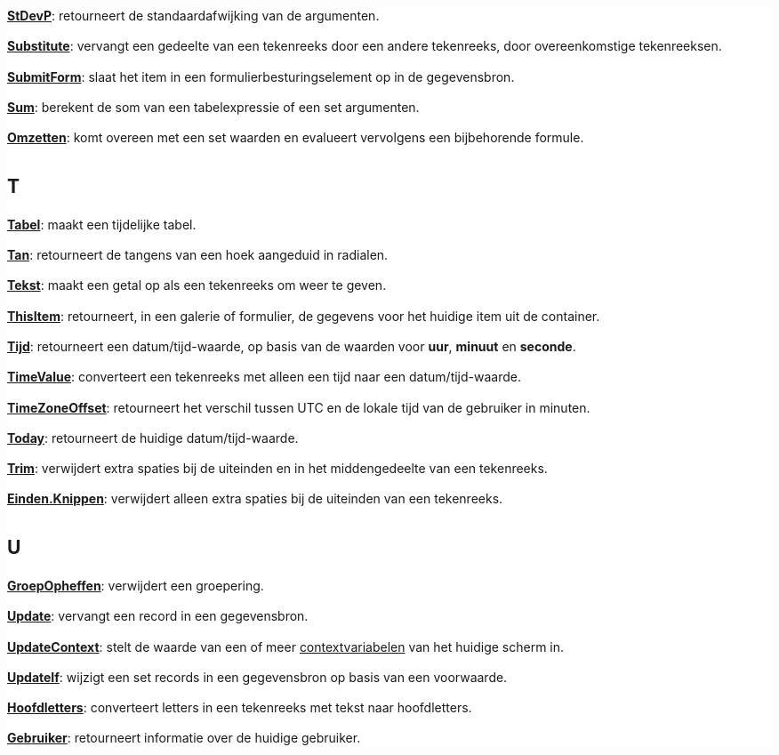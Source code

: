 **[StDevP](functions/function-aggregates.md)**: retourneert de standaardafwijking van de argumenten.  

**[Substitute](functions/function-replace-substitute.md)**: vervangt een gedeelte van een tekenreeks door een andere tekenreeks, door overeenkomstige tekenreeksen.

**[SubmitForm](functions/function-form.md)**: slaat het item in een formulierbesturingselement op in de gegevensbron.

**[Sum](functions/function-aggregates.md)**: berekent de som van een tabelexpressie of een set argumenten.  

**[Omzetten](functions/function-if.md)**: komt overeen met een set waarden en evalueert vervolgens een bijbehorende formule.

## <a name="t"></a>T
**[Tabel](functions/function-table.md)**: maakt een tijdelijke tabel.  

**[Tan](functions/function-trig.md)**: retourneert de tangens van een hoek aangeduid in radialen.

**[Tekst](functions/function-text.md)**: maakt een getal op als een tekenreeks om weer te geven.

**[ThisItem](functions/operators.md#thisitem-operator)**: retourneert, in een galerie of formulier, de gegevens voor het huidige item uit de container.

**[Tijd](functions/function-date-time.md)**: retourneert een datum/tijd-waarde, op basis van de waarden voor **uur**, **minuut** en **seconde**.  

**[TimeValue](functions/function-datevalue-timevalue.md)**: converteert een tekenreeks met alleen een tijd naar een datum/tijd-waarde.

**[TimeZoneOffset](functions/function-dateadd-datediff.md)**: retourneert het verschil tussen UTC en de lokale tijd van de gebruiker in minuten.

**[Today](functions/function-now-today-istoday.md)**: retourneert de huidige datum/tijd-waarde.

**[Trim](functions/function-trim.md)**: verwijdert extra spaties bij de uiteinden en in het middengedeelte van een tekenreeks.

**[Einden.Knippen](functions/function-trim.md)**: verwijdert alleen extra spaties bij de uiteinden van een tekenreeks.

## <a name="u"></a>U
**[GroepOpheffen](functions/function-groupby.md)**: verwijdert een groepering.

**[Update](functions/function-update-updateif.md)**: vervangt een record in een gegevensbron.

**[UpdateContext](functions/function-updatecontext.md)**: stelt de waarde van een of meer [contextvariabelen](working-with-variables.md#create-a-context-variable) van het huidige scherm in.

**[UpdateIf](functions/function-update-updateif.md)**: wijzigt een set records in een gegevensbron op basis van een voorwaarde.

**[Hoofdletters](functions/function-lower-upper-proper.md)**: converteert letters in een tekenreeks met tekst naar hoofdletters.

**[Gebruiker](functions/function-user.md)**: retourneert informatie over de huidige gebruiker.
